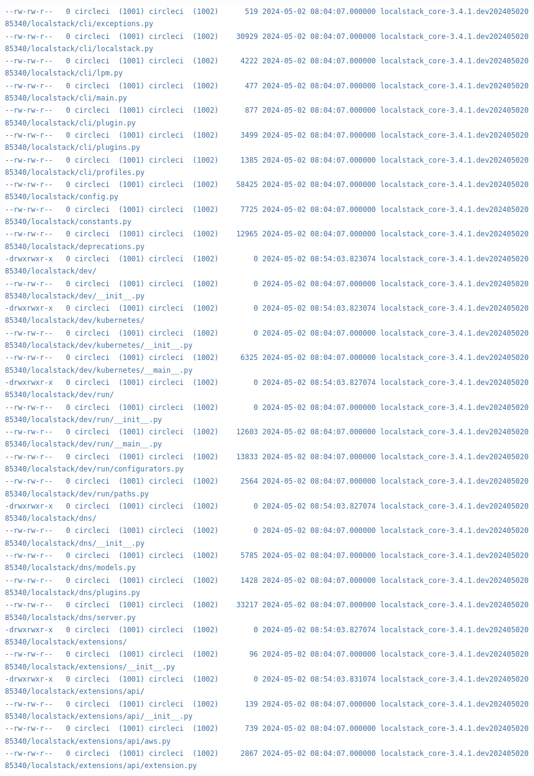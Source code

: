 ```diff
--rw-rw-r--   0 circleci  (1001) circleci  (1002)      519 2024-05-02 08:04:07.000000 localstack_core-3.4.1.dev20240502085340/localstack/cli/exceptions.py
--rw-rw-r--   0 circleci  (1001) circleci  (1002)    30929 2024-05-02 08:04:07.000000 localstack_core-3.4.1.dev20240502085340/localstack/cli/localstack.py
--rw-rw-r--   0 circleci  (1001) circleci  (1002)     4222 2024-05-02 08:04:07.000000 localstack_core-3.4.1.dev20240502085340/localstack/cli/lpm.py
--rw-rw-r--   0 circleci  (1001) circleci  (1002)      477 2024-05-02 08:04:07.000000 localstack_core-3.4.1.dev20240502085340/localstack/cli/main.py
--rw-rw-r--   0 circleci  (1001) circleci  (1002)      877 2024-05-02 08:04:07.000000 localstack_core-3.4.1.dev20240502085340/localstack/cli/plugin.py
--rw-rw-r--   0 circleci  (1001) circleci  (1002)     3499 2024-05-02 08:04:07.000000 localstack_core-3.4.1.dev20240502085340/localstack/cli/plugins.py
--rw-rw-r--   0 circleci  (1001) circleci  (1002)     1385 2024-05-02 08:04:07.000000 localstack_core-3.4.1.dev20240502085340/localstack/cli/profiles.py
--rw-rw-r--   0 circleci  (1001) circleci  (1002)    58425 2024-05-02 08:04:07.000000 localstack_core-3.4.1.dev20240502085340/localstack/config.py
--rw-rw-r--   0 circleci  (1001) circleci  (1002)     7725 2024-05-02 08:04:07.000000 localstack_core-3.4.1.dev20240502085340/localstack/constants.py
--rw-rw-r--   0 circleci  (1001) circleci  (1002)    12965 2024-05-02 08:04:07.000000 localstack_core-3.4.1.dev20240502085340/localstack/deprecations.py
-drwxrwxr-x   0 circleci  (1001) circleci  (1002)        0 2024-05-02 08:54:03.823074 localstack_core-3.4.1.dev20240502085340/localstack/dev/
--rw-rw-r--   0 circleci  (1001) circleci  (1002)        0 2024-05-02 08:04:07.000000 localstack_core-3.4.1.dev20240502085340/localstack/dev/__init__.py
-drwxrwxr-x   0 circleci  (1001) circleci  (1002)        0 2024-05-02 08:54:03.823074 localstack_core-3.4.1.dev20240502085340/localstack/dev/kubernetes/
--rw-rw-r--   0 circleci  (1001) circleci  (1002)        0 2024-05-02 08:04:07.000000 localstack_core-3.4.1.dev20240502085340/localstack/dev/kubernetes/__init__.py
--rw-rw-r--   0 circleci  (1001) circleci  (1002)     6325 2024-05-02 08:04:07.000000 localstack_core-3.4.1.dev20240502085340/localstack/dev/kubernetes/__main__.py
-drwxrwxr-x   0 circleci  (1001) circleci  (1002)        0 2024-05-02 08:54:03.827074 localstack_core-3.4.1.dev20240502085340/localstack/dev/run/
--rw-rw-r--   0 circleci  (1001) circleci  (1002)        0 2024-05-02 08:04:07.000000 localstack_core-3.4.1.dev20240502085340/localstack/dev/run/__init__.py
--rw-rw-r--   0 circleci  (1001) circleci  (1002)    12603 2024-05-02 08:04:07.000000 localstack_core-3.4.1.dev20240502085340/localstack/dev/run/__main__.py
--rw-rw-r--   0 circleci  (1001) circleci  (1002)    13833 2024-05-02 08:04:07.000000 localstack_core-3.4.1.dev20240502085340/localstack/dev/run/configurators.py
--rw-rw-r--   0 circleci  (1001) circleci  (1002)     2564 2024-05-02 08:04:07.000000 localstack_core-3.4.1.dev20240502085340/localstack/dev/run/paths.py
-drwxrwxr-x   0 circleci  (1001) circleci  (1002)        0 2024-05-02 08:54:03.827074 localstack_core-3.4.1.dev20240502085340/localstack/dns/
--rw-rw-r--   0 circleci  (1001) circleci  (1002)        0 2024-05-02 08:04:07.000000 localstack_core-3.4.1.dev20240502085340/localstack/dns/__init__.py
--rw-rw-r--   0 circleci  (1001) circleci  (1002)     5785 2024-05-02 08:04:07.000000 localstack_core-3.4.1.dev20240502085340/localstack/dns/models.py
--rw-rw-r--   0 circleci  (1001) circleci  (1002)     1428 2024-05-02 08:04:07.000000 localstack_core-3.4.1.dev20240502085340/localstack/dns/plugins.py
--rw-rw-r--   0 circleci  (1001) circleci  (1002)    33217 2024-05-02 08:04:07.000000 localstack_core-3.4.1.dev20240502085340/localstack/dns/server.py
-drwxrwxr-x   0 circleci  (1001) circleci  (1002)        0 2024-05-02 08:54:03.827074 localstack_core-3.4.1.dev20240502085340/localstack/extensions/
--rw-rw-r--   0 circleci  (1001) circleci  (1002)       96 2024-05-02 08:04:07.000000 localstack_core-3.4.1.dev20240502085340/localstack/extensions/__init__.py
-drwxrwxr-x   0 circleci  (1001) circleci  (1002)        0 2024-05-02 08:54:03.831074 localstack_core-3.4.1.dev20240502085340/localstack/extensions/api/
--rw-rw-r--   0 circleci  (1001) circleci  (1002)      139 2024-05-02 08:04:07.000000 localstack_core-3.4.1.dev20240502085340/localstack/extensions/api/__init__.py
--rw-rw-r--   0 circleci  (1001) circleci  (1002)      739 2024-05-02 08:04:07.000000 localstack_core-3.4.1.dev20240502085340/localstack/extensions/api/aws.py
--rw-rw-r--   0 circleci  (1001) circleci  (1002)     2867 2024-05-02 08:04:07.000000 localstack_core-3.4.1.dev20240502085340/localstack/extensions/api/extension.py
```